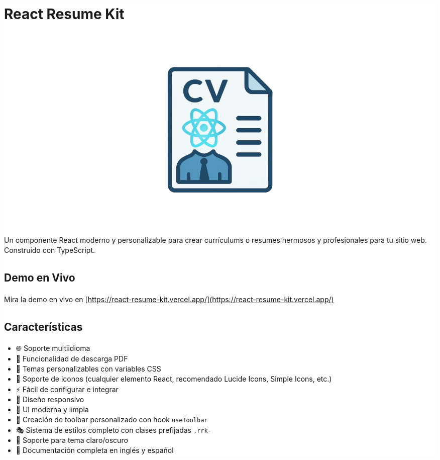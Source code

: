 # React Resume Kit

<br/>
<br/>
<div align="center">
  <img src="https://github.com/Kiyameh/react-resume-kit/blob/main/public/logo.png" alt="React Resume Kit Logo" width="300"/>
</div>
<br/>
<br/>

Un componente React moderno y personalizable para crear currículums o resumes hermosos y profesionales para tu sitio web. Construido con TypeScript.

## Demo en Vivo

Mira la demo en vivo en [https://react-resume-kit.vercel.app/](https://react-resume-kit.vercel.app/)

## Características

- 🌐 Soporte multiidioma
- 📄 Funcionalidad de descarga PDF
- 🎨 Temas personalizables con variables CSS
- 🎯 Soporte de iconos (cualquier elemento React, recomendado Lucide Icons, Simple Icons, etc.)
- ⚡ Fácil de configurar e integrar
- 📱 Diseño responsivo
- 🎨 UI moderna y limpia
- 🔧 Creación de toolbar personalizado con hook `useToolbar`
- 🎭 Sistema de estilos completo con clases prefijadas `.rrk-`
- 🌙 Soporte para tema claro/oscuro
- 📖 Documentación completa en inglés y español
